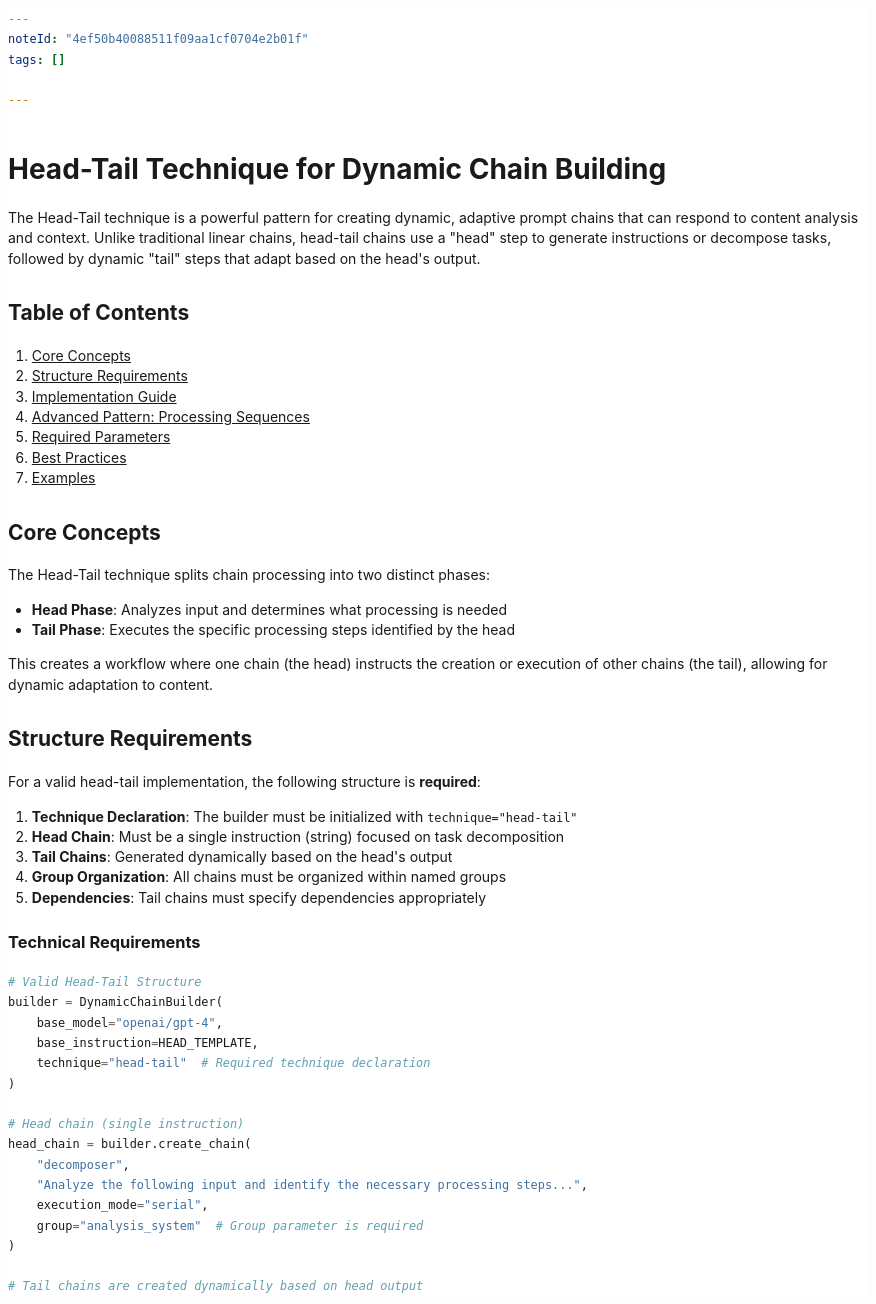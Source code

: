 ```yaml
---
noteId: "4ef50b40088511f09aa1cf0704e2b01f"
tags: []

---
```


# Head-Tail Technique for Dynamic Chain Building

The Head-Tail technique is a powerful pattern for creating dynamic, adaptive prompt chains that can respond to content analysis and context. Unlike traditional linear chains, head-tail chains use a "head" step to generate instructions or decompose tasks, followed by dynamic "tail" steps that adapt based on the head's output.

## Table of Contents

1. [Core Concepts](#core-concepts)
2. [Structure Requirements](#structure-requirements)
3. [Implementation Guide](#implementation-guide)
4. [Advanced Pattern: Processing Sequences](#advanced-pattern-processing-sequences)
5. [Required Parameters](#required-parameters)
6. [Best Practices](#best-practices)
7. [Examples](#examples)

## Core Concepts

The Head-Tail technique splits chain processing into two distinct phases:

- **Head Phase**: Analyzes input and determines what processing is needed
- **Tail Phase**: Executes the specific processing steps identified by the head

This creates a workflow where one chain (the head) instructs the creation or execution of other chains (the tail), allowing for dynamic adaptation to content.

## Structure Requirements

For a valid head-tail implementation, the following structure is **required**:

1. **Technique Declaration**: The builder must be initialized with `technique="head-tail"`
2. **Head Chain**: Must be a single instruction (string) focused on task decomposition
3. **Tail Chains**: Generated dynamically based on the head's output
4. **Group Organization**: All chains must be organized within named groups
5. **Dependencies**: Tail chains must specify dependencies appropriately

### Technical Requirements

```python
# Valid Head-Tail Structure
builder = DynamicChainBuilder(
    base_model="openai/gpt-4",
    base_instruction=HEAD_TEMPLATE,
    technique="head-tail"  # Required technique declaration
)

# Head chain (single instruction)
head_chain = builder.create_chain(
    "decomposer",
    "Analyze the following input and identify the necessary processing steps...",
    execution_mode="serial",
    group="analysis_system"  # Group parameter is required
)

# Tail chains are created dynamically based on head output
```